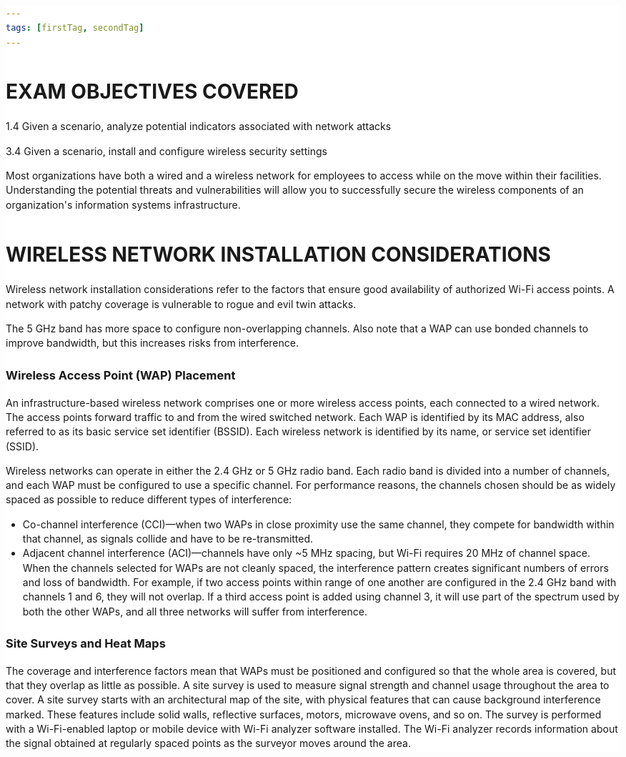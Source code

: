 ```yaml
---
tags: [firstTag, secondTag]
---
```

# EXAM OBJECTIVES COVERED

1.4 Given a scenario, analyze potential indicators associated with network attacks

3.4 Given a scenario, install and configure wireless security settings 

Most organizations have both a wired and a wireless network for employees to access while on the move within their facilities. Understanding the potential threats and vulnerabilities will allow you to successfully secure the wireless components of an organization's information systems infrastructure.
# WIRELESS NETWORK INSTALLATION CONSIDERATIONS

Wireless network installation considerations refer to the factors that ensure good availability of authorized Wi-Fi access points. A network with patchy coverage is vulnerable to rogue and evil twin attacks.

The 5 GHz band has more space to configure non-overlapping channels. Also note that a WAP can use bonded channels to improve bandwidth, but this increases risks from interference.

### Wireless Access Point (WAP) Placement

An infrastructure-based wireless network comprises one or more wireless access points, each connected to a wired network. The access points forward traffic to and from the wired switched network. Each WAP is identified by its MAC address, also referred to as its basic service set identifier (BSSID). Each wireless network is identified by its name, or service set identifier (SSID).

Wireless networks can operate in either the 2.4 GHz or 5 GHz radio band. Each radio band is divided into a number of channels, and each WAP must be configured to use a specific channel. For performance reasons, the channels chosen should be as widely spaced as possible to reduce different types of interference:

-   Co-channel interference (CCI)—when two WAPs in close proximity use the same channel, they compete for bandwidth within that channel, as signals collide and have to be re-transmitted.
-   Adjacent channel interference (ACI)—channels have only ~5 MHz spacing, but Wi-Fi requires 20 MHz of channel space. When the channels selected for WAPs are not cleanly spaced, the interference pattern creates significant numbers of errors and loss of bandwidth. For example, if two access points within range of one another are configured in the 2.4 GHz band with channels 1 and 6, they will not overlap. If a third access point is added using channel 3, it will use part of the spectrum used by both the other WAPs, and all three networks will suffer from interference.

### Site Surveys and Heat Maps

The coverage and interference factors mean that WAPs must be positioned and configured so that the whole area is covered, but that they overlap as little as possible. A site survey is used to measure signal strength and channel usage throughout the area to cover. A site survey starts with an architectural map of the site, with physical features that can cause background interference marked. These features include solid walls, reflective surfaces, motors, microwave ovens, and so on. The survey is performed with a Wi-Fi-enabled laptop or mobile device with Wi-Fi analyzer software installed. The Wi-Fi analyzer records information about the signal obtained at regularly spaced points as the surveyor moves around the area.
